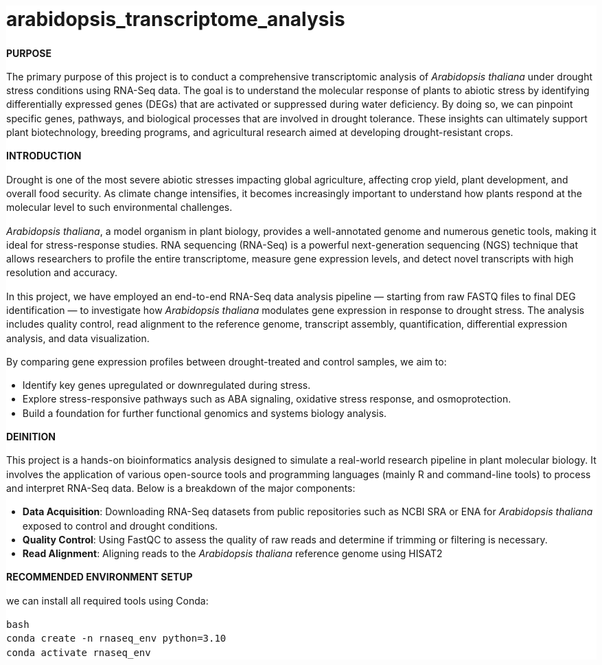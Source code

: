 # arabidopsis_transcriptome_analysis
**PURPOSE**

The primary purpose of this project is to conduct a comprehensive transcriptomic analysis of *Arabidopsis thaliana* under drought stress conditions using RNA-Seq data. The goal is to understand the molecular response of plants to abiotic stress by identifying differentially expressed genes (DEGs) that are activated or suppressed during water deficiency. By doing so, we can pinpoint specific genes, pathways, and biological processes that are involved in drought tolerance. These insights can ultimately support plant biotechnology, breeding programs, and agricultural research aimed at developing drought-resistant crops.


**INTRODUCTION**

Drought is one of the most severe abiotic stresses impacting global agriculture, affecting crop yield, plant development, and overall food security. As climate change intensifies, it becomes increasingly important to understand how plants respond at the molecular level to such environmental challenges.

*Arabidopsis thaliana*, a model organism in plant biology, provides a well-annotated genome and numerous genetic tools, making it ideal for stress-response studies. RNA sequencing (RNA-Seq) is a powerful next-generation sequencing (NGS) technique that allows researchers to profile the entire transcriptome, measure gene expression levels, and detect novel transcripts with high resolution and accuracy.

In this project, we have employed an end-to-end RNA-Seq data analysis pipeline — starting from raw FASTQ files to final DEG identification — to investigate how *Arabidopsis thaliana* modulates gene expression in response to drought stress. The analysis includes quality control, read alignment to the reference genome, transcript assembly, quantification, differential expression analysis, and data visualization.

By comparing gene expression profiles between drought-treated and control samples, we aim to:

- Identify key genes upregulated or downregulated during stress.
- Explore stress-responsive pathways such as ABA signaling, oxidative stress response, and osmoprotection.
- Build a foundation for further functional genomics and systems biology analysis.

**DEINITION**

This project is a hands-on bioinformatics analysis designed to simulate a real-world research pipeline in plant molecular biology. It involves the application of various open-source tools and programming languages (mainly R and command-line tools) to process and interpret RNA-Seq data. Below is a breakdown of the major components:

- **Data Acquisition**: Downloading RNA-Seq datasets from public repositories such as NCBI SRA or ENA for *Arabidopsis thaliana* exposed to control and drought conditions.
- **Quality Control**: Using FastQC to assess the quality of raw reads and determine if trimming or filtering is necessary.
- **Read Alignment**: Aligning reads to the *Arabidopsis thaliana* reference genome using HISAT2

**RECOMMENDED ENVIRONMENT SETUP**

we can install all required tools using Conda:

<pre>bash
conda create -n rnaseq_env python=3.10
conda activate rnaseq_env </pre>
